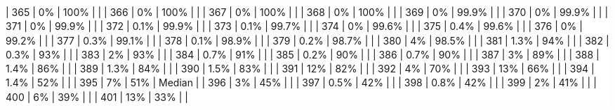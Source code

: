 | 365 | 0% | 100% |  |
| 366 | 0% | 100% |  |
| 367 | 0% | 100% |  |
| 368 | 0% | 100% |  |
| 369 | 0% | 99.9% |  |
| 370 | 0% | 99.9% |  |
| 371 | 0% | 99.9% |  |
| 372 | 0.1% | 99.9% |  |
| 373 | 0.1% | 99.7% |  |
| 374 | 0% | 99.6% |  |
| 375 | 0.4% | 99.6% |  |
| 376 | 0% | 99.2% |  |
| 377 | 0.3% | 99.1% |  |
| 378 | 0.1% | 98.9% |  |
| 379 | 0.2% | 98.7% |  |
| 380 | 4% | 98.5% |  |
| 381 | 1.3% | 94% |  |
| 382 | 0.3% | 93% |  |
| 383 | 2% | 93% |  |
| 384 | 0.7% | 91% |  |
| 385 | 0.2% | 90% |  |
| 386 | 0.7% | 90% |  |
| 387 | 3% | 89% |  |
| 388 | 1.4% | 86% |  |
| 389 | 1.3% | 84% |  |
| 390 | 1.5% | 83% |  |
| 391 | 12% | 82% |  |
| 392 | 4% | 70% |  |
| 393 | 13% | 66% |  |
| 394 | 1.4% | 52% |  |
| 395 | 7% | 51% | Median |
| 396 | 3% | 45% |  |
| 397 | 0.5% | 42% |  |
| 398 | 0.8% | 42% |  |
| 399 | 2% | 41% |  |
| 400 | 6% | 39% |  |
| 401 | 13% | 33% |  |